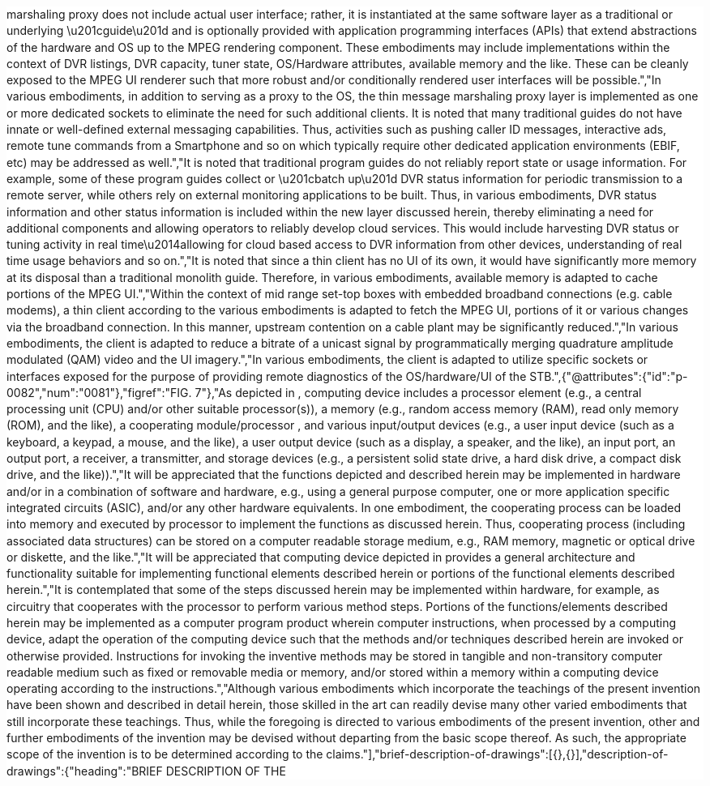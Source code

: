 marshaling proxy does not include actual user interface; rather, it is instantiated at the same software layer as a traditional or underlying \u201cguide\u201d and is optionally provided with application programming interfaces (APIs) that extend abstractions of the hardware and OS up to the MPEG rendering component. These embodiments may include implementations within the context of DVR listings, DVR capacity, tuner state, OS\/Hardware attributes, available memory and the like. These can be cleanly exposed to the MPEG UI renderer such that more robust and\/or conditionally rendered user interfaces will be possible.","In various embodiments, in addition to serving as a proxy to the OS, the thin message marshaling proxy layer is implemented as one or more dedicated sockets to eliminate the need for such additional clients. It is noted that many traditional guides do not have innate or well-defined external messaging capabilities. Thus, activities such as pushing caller ID messages, interactive ads, remote tune commands from a Smartphone and so on which typically require other dedicated application environments (EBIF, etc) may be addressed as well.","It is noted that traditional program guides do not reliably report state or usage information. For example, some of these program guides collect or \u201cbatch up\u201d DVR status information for periodic transmission to a remote server, while others rely on external monitoring applications to be built. Thus, in various embodiments, DVR status information and other status information is included within the new layer discussed herein, thereby eliminating a need for additional components and allowing operators to reliably develop cloud services. This would include harvesting DVR status or tuning activity in real time\u2014allowing for cloud based access to DVR information from other devices, understanding of real time usage behaviors and so on.","It is noted that since a thin client has no UI of its own, it would have significantly more memory at its disposal than a traditional monolith guide. Therefore, in various embodiments, available memory is adapted to cache portions of the MPEG UI.","Within the context of mid range set-top boxes with embedded broadband connections (e.g. cable modems), a thin client according to the various embodiments is adapted to fetch the MPEG UI, portions of it or various changes via the broadband connection. In this manner, upstream contention on a cable plant may be significantly reduced.","In various embodiments, the client is adapted to reduce a bitrate of a unicast signal by programmatically merging quadrature amplitude modulated (QAM) video and the UI imagery.","In various embodiments, the client is adapted to utilize specific sockets or interfaces exposed for the purpose of providing remote diagnostics of the OS\/hardware\/UI of the STB.",{"@attributes":{"id":"p-0082","num":"0081"},"figref":"FIG. 7"},"As depicted in , computing device  includes a processor element  (e.g., a central processing unit (CPU) and\/or other suitable processor(s)), a memory  (e.g., random access memory (RAM), read only memory (ROM), and the like), a cooperating module\/processor , and various input\/output devices  (e.g., a user input device (such as a keyboard, a keypad, a mouse, and the like), a user output device (such as a display, a speaker, and the like), an input port, an output port, a receiver, a transmitter, and storage devices (e.g., a persistent solid state drive, a hard disk drive, a compact disk drive, and the like)).","It will be appreciated that the functions depicted and described herein may be implemented in hardware and\/or in a combination of software and hardware, e.g., using a general purpose computer, one or more application specific integrated circuits (ASIC), and\/or any other hardware equivalents. In one embodiment, the cooperating process  can be loaded into memory  and executed by processor  to implement the functions as discussed herein. Thus, cooperating process  (including associated data structures) can be stored on a computer readable storage medium, e.g., RAM memory, magnetic or optical drive or diskette, and the like.","It will be appreciated that computing device  depicted in  provides a general architecture and functionality suitable for implementing functional elements described herein or portions of the functional elements described herein.","It is contemplated that some of the steps discussed herein may be implemented within hardware, for example, as circuitry that cooperates with the processor to perform various method steps. Portions of the functions\/elements described herein may be implemented as a computer program product wherein computer instructions, when processed by a computing device, adapt the operation of the computing device such that the methods and\/or techniques described herein are invoked or otherwise provided. Instructions for invoking the inventive methods may be stored in tangible and non-transitory computer readable medium such as fixed or removable media or memory, and\/or stored within a memory within a computing device operating according to the instructions.","Although various embodiments which incorporate the teachings of the present invention have been shown and described in detail herein, those skilled in the art can readily devise many other varied embodiments that still incorporate these teachings. Thus, while the foregoing is directed to various embodiments of the present invention, other and further embodiments of the invention may be devised without departing from the basic scope thereof. As such, the appropriate scope of the invention is to be determined according to the claims."],"brief-description-of-drawings":[{},{}],"description-of-drawings":{"heading":"BRIEF DESCRIPTION OF THE